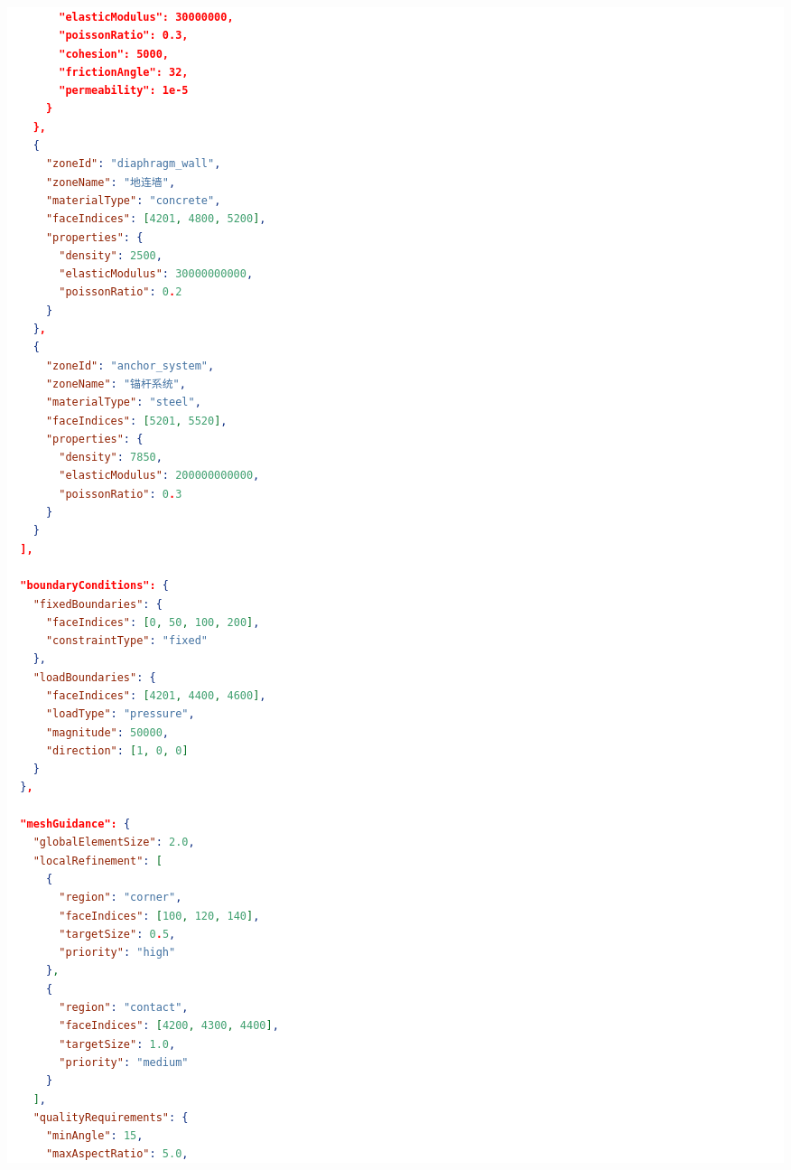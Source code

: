 ```json
        "elasticModulus": 30000000,
        "poissonRatio": 0.3,
        "cohesion": 5000,
        "frictionAngle": 32,
        "permeability": 1e-5
      }
    },
    {
      "zoneId": "diaphragm_wall",
      "zoneName": "地连墙",
      "materialType": "concrete",
      "faceIndices": [4201, 4800, 5200],
      "properties": {
        "density": 2500,
        "elasticModulus": 30000000000,
        "poissonRatio": 0.2
      }
    },
    {
      "zoneId": "anchor_system",
      "zoneName": "锚杆系统", 
      "materialType": "steel",
      "faceIndices": [5201, 5520],
      "properties": {
        "density": 7850,
        "elasticModulus": 200000000000,
        "poissonRatio": 0.3
      }
    }
  ],
  
  "boundaryConditions": {
    "fixedBoundaries": {
      "faceIndices": [0, 50, 100, 200],
      "constraintType": "fixed"
    },
    "loadBoundaries": {
      "faceIndices": [4201, 4400, 4600],
      "loadType": "pressure", 
      "magnitude": 50000,
      "direction": [1, 0, 0]
    }
  },
  
  "meshGuidance": {
    "globalElementSize": 2.0,
    "localRefinement": [
      {
        "region": "corner",
        "faceIndices": [100, 120, 140],
        "targetSize": 0.5,
        "priority": "high"
      },
      {
        "region": "contact",
        "faceIndices": [4200, 4300, 4400],
        "targetSize": 1.0,
        "priority": "medium"
      }
    ],
    "qualityRequirements": {
      "minAngle": 15,
      "maxAspectRatio": 5.0,
```